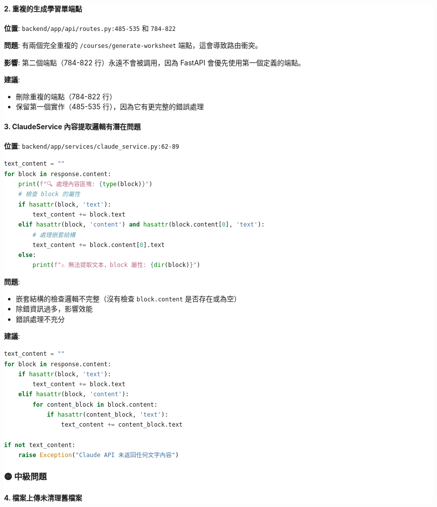 #### 2. **重複的生成學習單端點**

**位置**: `backend/app/api/routes.py:485-535` 和 `784-822`

**問題**: 有兩個完全重複的 `/courses/generate-worksheet` 端點，這會導致路由衝突。

**影響**: 第二個端點（784-822 行）永遠不會被調用，因為 FastAPI 會優先使用第一個定義的端點。

**建議**:

- 刪除重複的端點（784-822 行）
- 保留第一個實作（485-535 行），因為它有更完整的錯誤處理

#### 3. **ClaudeService 內容提取邏輯有潛在問題**

**位置**: `backend/app/services/claude_service.py:62-89`

```python
text_content = ""
for block in response.content:
    print(f"🔍 處理內容區塊: {type(block)}")
    # 檢查 block 的屬性
    if hasattr(block, 'text'):
        text_content += block.text
    elif hasattr(block, 'content') and hasattr(block.content[0], 'text'):
        # 處理嵌套結構
        text_content += block.content[0].text
    else:
        print(f"⚠️ 無法提取文本，block 屬性: {dir(block)}")
```

**問題**:

- 嵌套結構的檢查邏輯不完整（沒有檢查 `block.content` 是否存在或為空）
- 除錯資訊過多，影響效能
- 錯誤處理不充分

**建議**:

```python
text_content = ""
for block in response.content:
    if hasattr(block, 'text'):
        text_content += block.text
    elif hasattr(block, 'content'):
        for content_block in block.content:
            if hasattr(content_block, 'text'):
                text_content += content_block.text

if not text_content:
    raise Exception("Claude API 未返回任何文字內容")
```

### 🟡 中級問題

#### 4. **檔案上傳未清理舊檔案**
